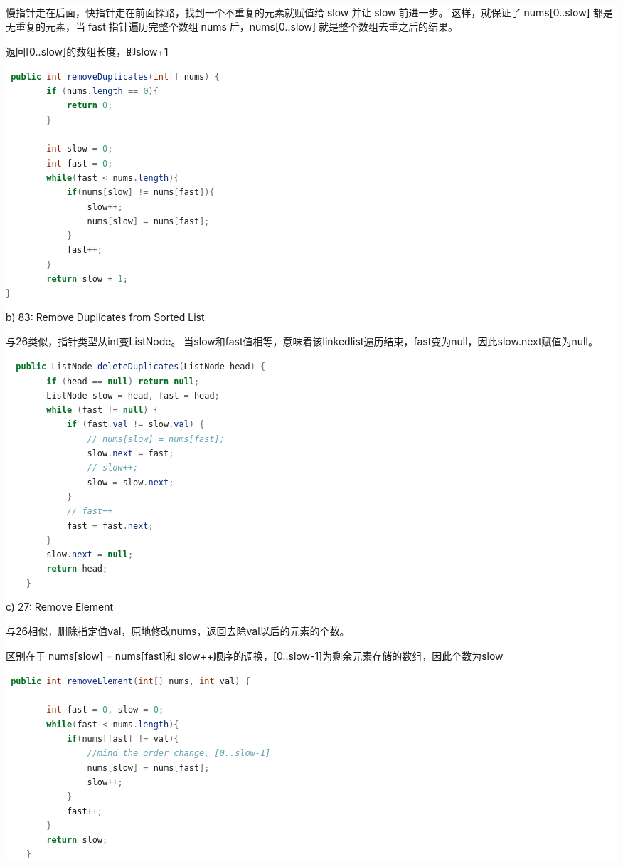 慢指针走在后面，快指针走在前面探路，找到一个不重复的元素就赋值给 slow 并让 slow 前进一步。 这样，就保证了 nums[0..slow] 都是无重复的元素，当 fast 指针遍历完整个数组 nums 后，nums[0..slow] 就是整个数组去重之后的结果。

返回[0..slow]的数组长度，即slow+1

```Java
 public int removeDuplicates(int[] nums) {
        if (nums.length == 0){
            return 0;
        }
        
        int slow = 0;
        int fast = 0;
        while(fast < nums.length){
            if(nums[slow] != nums[fast]){
                slow++;
                nums[slow] = nums[fast];
            }
            fast++;
        }
        return slow + 1;
}
```

b)	83: Remove Duplicates from Sorted List

与26类似，指针类型从int变ListNode。 当slow和fast值相等，意味着该linkedlist遍历结束，fast变为null，因此slow.next赋值为null。

```Java
  public ListNode deleteDuplicates(ListNode head) {
        if (head == null) return null;
        ListNode slow = head, fast = head;
        while (fast != null) {
            if (fast.val != slow.val) {
                // nums[slow] = nums[fast];
                slow.next = fast;
                // slow++;
                slow = slow.next;
            }
            // fast++
            fast = fast.next;
        }
        slow.next = null;
        return head;
    }
```


c)	27: Remove Element

与26相似，删除指定值val，原地修改nums，返回去除val以后的元素的个数。

区别在于 nums[slow] = nums[fast]和 slow++顺序的调换，[0..slow-1]为剩余元素存储的数组，因此个数为slow

```Java
 public int removeElement(int[] nums, int val) {
        
        int fast = 0, slow = 0;
        while(fast < nums.length){
            if(nums[fast] != val){
            	//mind the order change, [0..slow-1]
                nums[slow] = nums[fast];
                slow++;
            }
            fast++;
        }
        return slow;
    }
```

